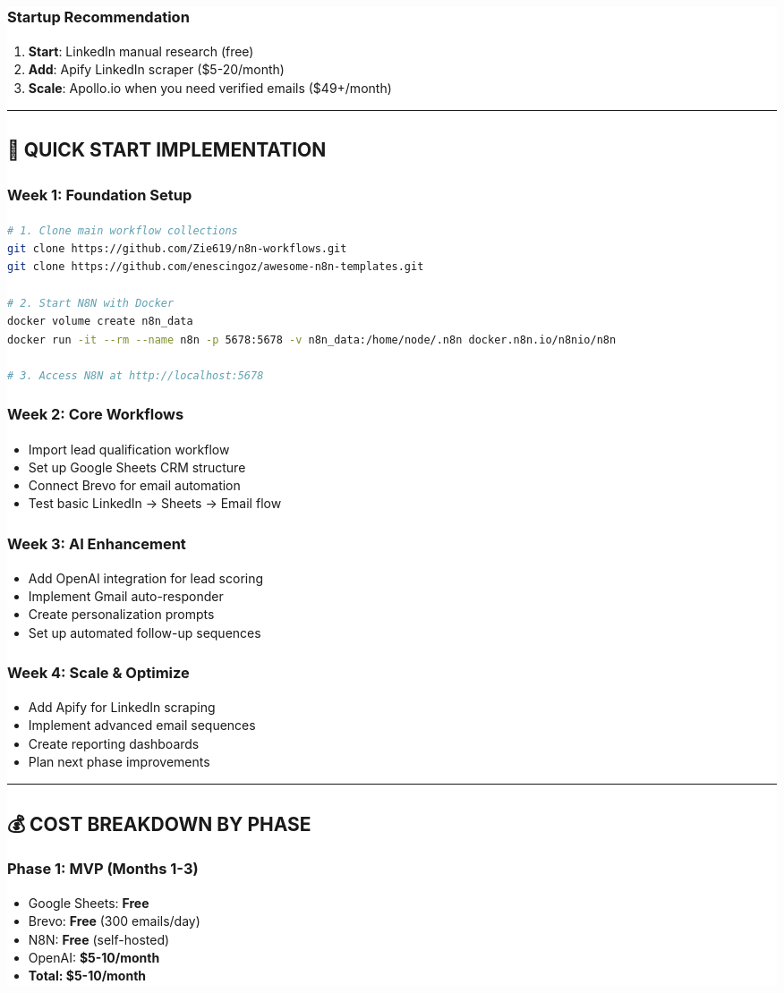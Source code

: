### **Startup Recommendation**
1. **Start**: LinkedIn manual research (free)
2. **Add**: Apify LinkedIn scraper ($5-20/month)
3. **Scale**: Apollo.io when you need verified emails ($49+/month)

---

## 🔧 **QUICK START IMPLEMENTATION**

### **Week 1: Foundation Setup**
```bash
# 1. Clone main workflow collections
git clone https://github.com/Zie619/n8n-workflows.git
git clone https://github.com/enescingoz/awesome-n8n-templates.git

# 2. Start N8N with Docker
docker volume create n8n_data
docker run -it --rm --name n8n -p 5678:5678 -v n8n_data:/home/node/.n8n docker.n8n.io/n8nio/n8n

# 3. Access N8N at http://localhost:5678
```

### **Week 2: Core Workflows**
- Import lead qualification workflow
- Set up Google Sheets CRM structure
- Connect Brevo for email automation
- Test basic LinkedIn → Sheets → Email flow

### **Week 3: AI Enhancement**
- Add OpenAI integration for lead scoring
- Implement Gmail auto-responder
- Create personalization prompts
- Set up automated follow-up sequences

### **Week 4: Scale & Optimize**
- Add Apify for LinkedIn scraping
- Implement advanced email sequences
- Create reporting dashboards
- Plan next phase improvements

---

## 💰 **COST BREAKDOWN BY PHASE**

### **Phase 1: MVP (Months 1-3)**
- Google Sheets: **Free**
- Brevo: **Free** (300 emails/day)
- N8N: **Free** (self-hosted)
- OpenAI: **$5-10/month**
- **Total: $5-10/month**
